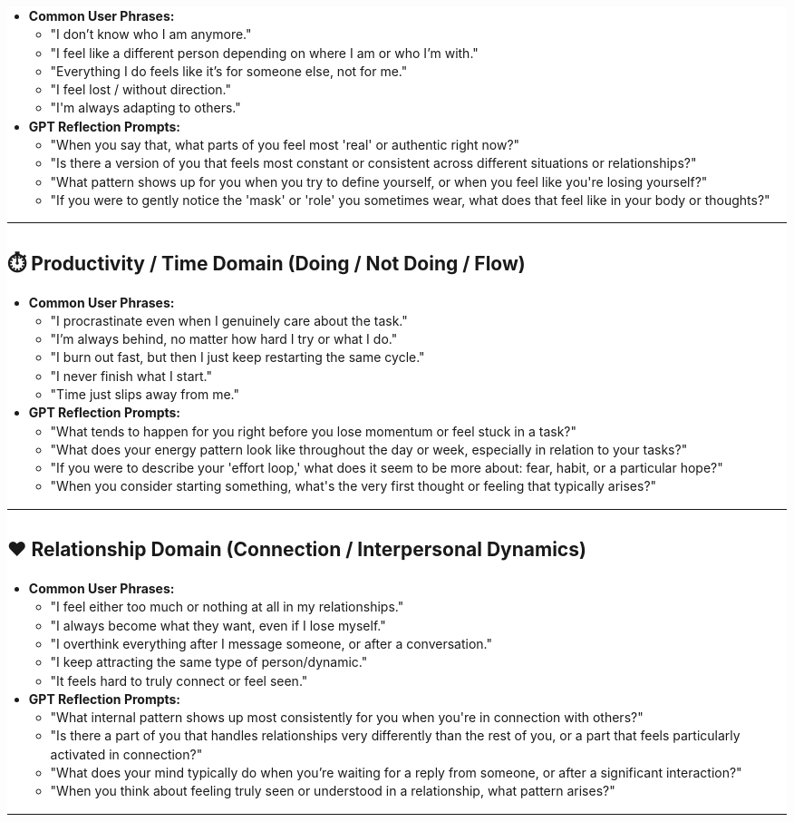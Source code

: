 - **Common User Phrases:**
    - "I don’t know who I am anymore."
    - "I feel like a different person depending on where I am or who I’m with."
    - "Everything I do feels like it’s for someone else, not for me."
    - "I feel lost / without direction."
    - "I'm always adapting to others."
- **GPT Reflection Prompts:**
    - "When you say that, what parts of you feel most 'real' or authentic right now?"
    - "Is there a version of you that feels most constant or consistent across different situations or relationships?"
    - "What pattern shows up for you when you try to define yourself, or when you feel like you're losing yourself?"
    - "If you were to gently notice the 'mask' or 'role' you sometimes wear, what does that feel like in your body or thoughts?"

---

## ⏱️ Productivity / Time Domain (Doing / Not Doing / Flow)

- **Common User Phrases:**
    - "I procrastinate even when I genuinely care about the task."
    - "I’m always behind, no matter how hard I try or what I do."
    - "I burn out fast, but then I just keep restarting the same cycle."
    - "I never finish what I start."
    - "Time just slips away from me."
- **GPT Reflection Prompts:**
    - "What tends to happen for you right before you lose momentum or feel stuck in a task?"
    - "What does your energy pattern look like throughout the day or week, especially in relation to your tasks?"
    - "If you were to describe your 'effort loop,' what does it seem to be more about: fear, habit, or a particular hope?"
    - "When you consider starting something, what's the very first thought or feeling that typically arises?"

---

## ❤️ Relationship Domain (Connection / Interpersonal Dynamics)

- **Common User Phrases:**
    - "I feel either too much or nothing at all in my relationships."
    - "I always become what they want, even if I lose myself."
    - "I overthink everything after I message someone, or after a conversation."
    - "I keep attracting the same type of person/dynamic."
    - "It feels hard to truly connect or feel seen."
- **GPT Reflection Prompts:**
    - "What internal pattern shows up most consistently for you when you're in connection with others?"
    - "Is there a part of you that handles relationships very differently than the rest of you, or a part that feels particularly activated in connection?"
    - "What does your mind typically do when you’re waiting for a reply from someone, or after a significant interaction?"
    - "When you think about feeling truly seen or understood in a relationship, what pattern arises?"

---